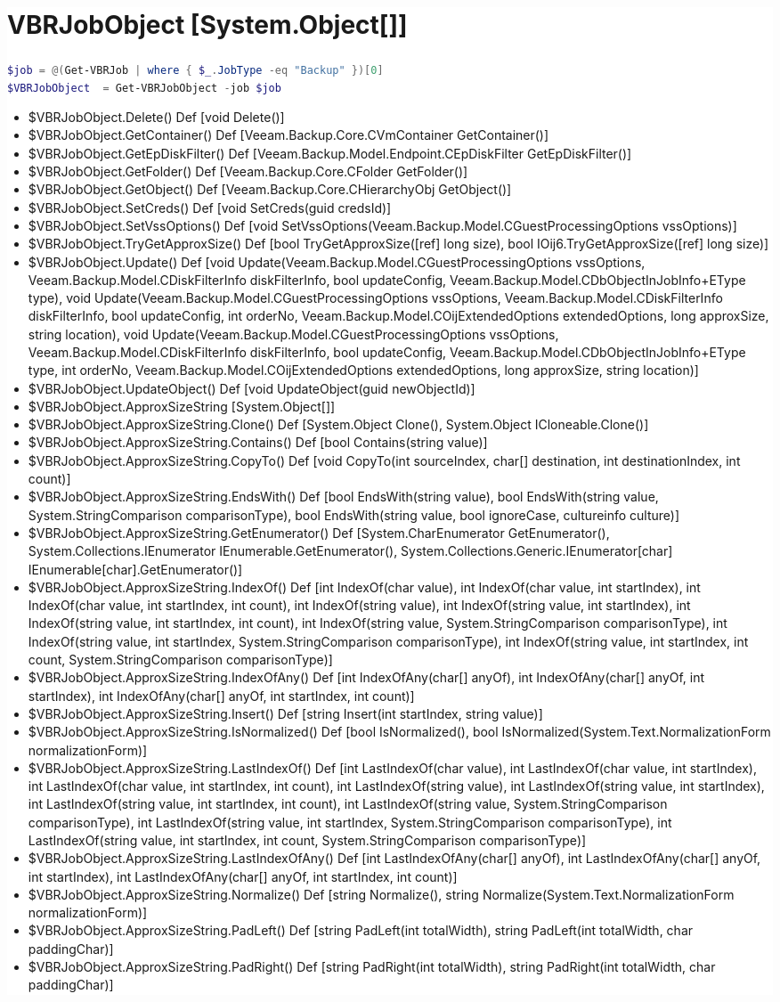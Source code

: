 ﻿# VBRJobObject [System.Object[]]
``` powershell
$job = @(Get-VBRJob | where { $_.JobType -eq "Backup" })[0]
$VBRJobObject  = Get-VBRJobObject -job $job
```
* $VBRJobObject.Delete()  Def [void Delete()]
* $VBRJobObject.GetContainer()  Def [Veeam.Backup.Core.CVmContainer GetContainer()]
* $VBRJobObject.GetEpDiskFilter()  Def [Veeam.Backup.Model.Endpoint.CEpDiskFilter GetEpDiskFilter()]
* $VBRJobObject.GetFolder()  Def [Veeam.Backup.Core.CFolder GetFolder()]
* $VBRJobObject.GetObject()  Def [Veeam.Backup.Core.CHierarchyObj GetObject()]
* $VBRJobObject.SetCreds()  Def [void SetCreds(guid credsId)]
* $VBRJobObject.SetVssOptions()  Def [void SetVssOptions(Veeam.Backup.Model.CGuestProcessingOptions vssOptions)]
* $VBRJobObject.TryGetApproxSize()  Def [bool TryGetApproxSize([ref] long size), bool IOij6.TryGetApproxSize([ref] long size)]
* $VBRJobObject.Update()  Def [void Update(Veeam.Backup.Model.CGuestProcessingOptions vssOptions, Veeam.Backup.Model.CDiskFilterInfo diskFilterInfo, bool updateConfig, Veeam.Backup.Model.CDbObjectInJobInfo+EType type), void Update(Veeam.Backup.Model.CGuestProcessingOptions vssOptions, Veeam.Backup.Model.CDiskFilterInfo diskFilterInfo, bool updateConfig, int orderNo, Veeam.Backup.Model.COijExtendedOptions extendedOptions, long approxSize, string location), void Update(Veeam.Backup.Model.CGuestProcessingOptions vssOptions, Veeam.Backup.Model.CDiskFilterInfo diskFilterInfo, bool updateConfig, Veeam.Backup.Model.CDbObjectInJobInfo+EType type, int orderNo, Veeam.Backup.Model.COijExtendedOptions extendedOptions, long approxSize, string location)]
* $VBRJobObject.UpdateObject()  Def [void UpdateObject(guid newObjectId)]
* $VBRJobObject.ApproxSizeString \[System.Object[]\]
* $VBRJobObject.ApproxSizeString.Clone()  Def [System.Object Clone(), System.Object ICloneable.Clone()]
* $VBRJobObject.ApproxSizeString.Contains()  Def [bool Contains(string value)]
* $VBRJobObject.ApproxSizeString.CopyTo()  Def [void CopyTo(int sourceIndex, char[] destination, int destinationIndex, int count)]
* $VBRJobObject.ApproxSizeString.EndsWith()  Def [bool EndsWith(string value), bool EndsWith(string value, System.StringComparison comparisonType), bool EndsWith(string value, bool ignoreCase, cultureinfo culture)]
* $VBRJobObject.ApproxSizeString.GetEnumerator()  Def [System.CharEnumerator GetEnumerator(), System.Collections.IEnumerator IEnumerable.GetEnumerator(), System.Collections.Generic.IEnumerator[char] IEnumerable[char].GetEnumerator()]
* $VBRJobObject.ApproxSizeString.IndexOf()  Def [int IndexOf(char value), int IndexOf(char value, int startIndex), int IndexOf(char value, int startIndex, int count), int IndexOf(string value), int IndexOf(string value, int startIndex), int IndexOf(string value, int startIndex, int count), int IndexOf(string value, System.StringComparison comparisonType), int IndexOf(string value, int startIndex, System.StringComparison comparisonType), int IndexOf(string value, int startIndex, int count, System.StringComparison comparisonType)]
* $VBRJobObject.ApproxSizeString.IndexOfAny()  Def [int IndexOfAny(char[] anyOf), int IndexOfAny(char[] anyOf, int startIndex), int IndexOfAny(char[] anyOf, int startIndex, int count)]
* $VBRJobObject.ApproxSizeString.Insert()  Def [string Insert(int startIndex, string value)]
* $VBRJobObject.ApproxSizeString.IsNormalized()  Def [bool IsNormalized(), bool IsNormalized(System.Text.NormalizationForm normalizationForm)]
* $VBRJobObject.ApproxSizeString.LastIndexOf()  Def [int LastIndexOf(char value), int LastIndexOf(char value, int startIndex), int LastIndexOf(char value, int startIndex, int count), int LastIndexOf(string value), int LastIndexOf(string value, int startIndex), int LastIndexOf(string value, int startIndex, int count), int LastIndexOf(string value, System.StringComparison comparisonType), int LastIndexOf(string value, int startIndex, System.StringComparison comparisonType), int LastIndexOf(string value, int startIndex, int count, System.StringComparison comparisonType)]
* $VBRJobObject.ApproxSizeString.LastIndexOfAny()  Def [int LastIndexOfAny(char[] anyOf), int LastIndexOfAny(char[] anyOf, int startIndex), int LastIndexOfAny(char[] anyOf, int startIndex, int count)]
* $VBRJobObject.ApproxSizeString.Normalize()  Def [string Normalize(), string Normalize(System.Text.NormalizationForm normalizationForm)]
* $VBRJobObject.ApproxSizeString.PadLeft()  Def [string PadLeft(int totalWidth), string PadLeft(int totalWidth, char paddingChar)]
* $VBRJobObject.ApproxSizeString.PadRight()  Def [string PadRight(int totalWidth), string PadRight(int totalWidth, char paddingChar)]